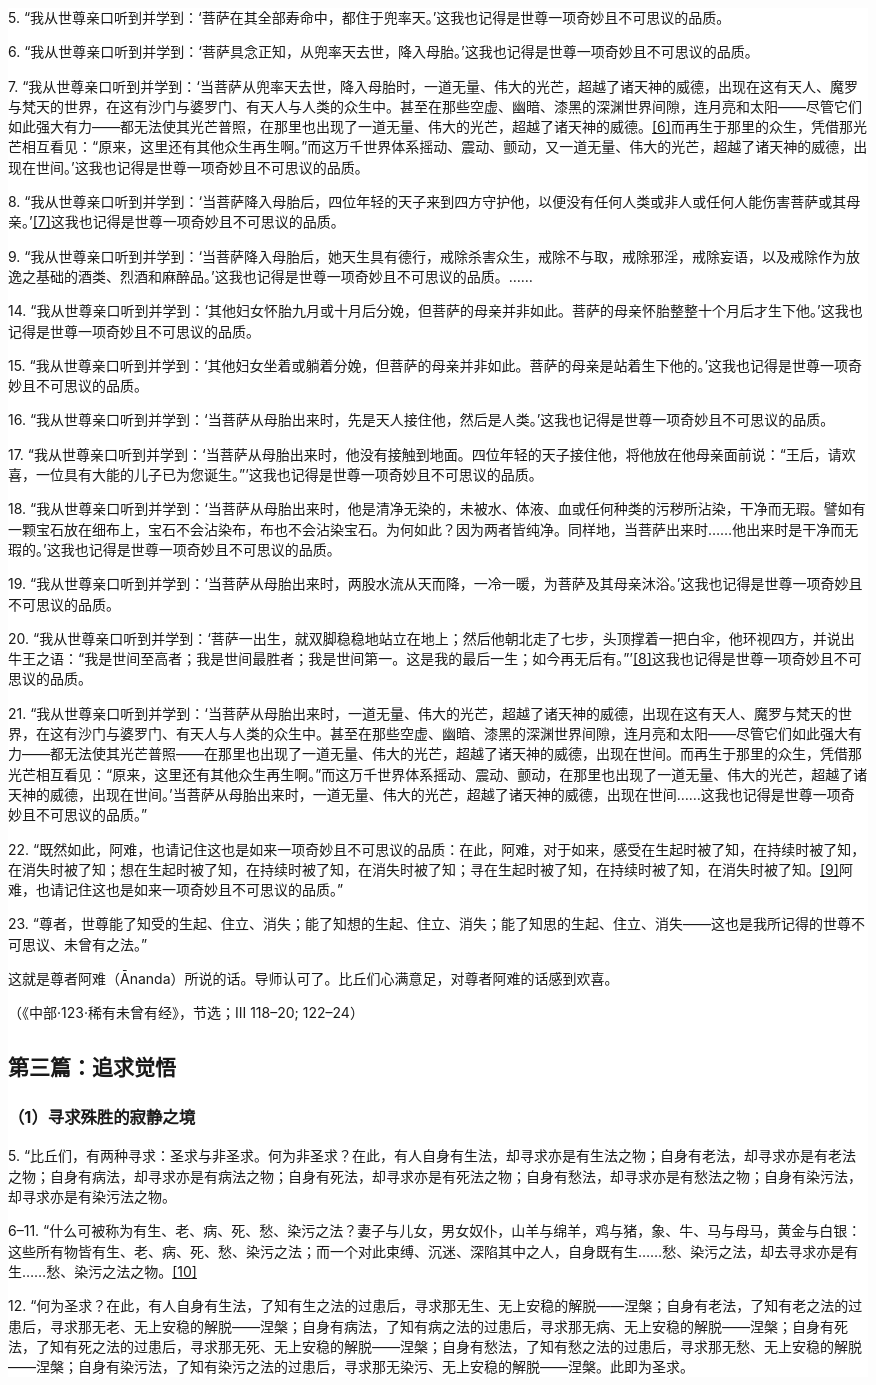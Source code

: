 5\. “我从世尊亲口听到并学到：‘菩萨在其全部寿命中，都住于兜率天。’这我也记得是世尊一项奇妙且不可思议的品质。

6\. “我从世尊亲口听到并学到：‘菩萨具念正知，从兜率天去世，降入母胎。’这我也记得是世尊一项奇妙且不可思议的品质。

7\. “我从世尊亲口听到并学到：‘当菩萨从兜率天去世，降入母胎时，一道无量、伟大的光芒，超越了诸天神的威德，出现在这有天人、魔罗与梵天的世界，在这有沙门与婆罗门、有天人与人类的众生中。甚至在那些空虚、幽暗、漆黑的深渊世界间隙，连月亮和太阳——尽管它们如此强大有力——都无法使其光芒普照，在那里也出现了一道无量、伟大的光芒，超越了诸天神的威德。[\[6\]](#fn6)而再生于那里的众生，凭借那光芒相互看见：“原来，这里还有其他众生再生啊。”而这万千世界体系摇动、震动、颤动，又一道无量、伟大的光芒，超越了诸天神的威德，出现在世间。’这我也记得是世尊一项奇妙且不可思议的品质。

8\. “我从世尊亲口听到并学到：‘当菩萨降入母胎后，四位年轻的天子来到四方守护他，以便没有任何人类或非人或任何人能伤害菩萨或其母亲。’[\[7\]](#fn7)这我也记得是世尊一项奇妙且不可思议的品质。

9\. “我从世尊亲口听到并学到：‘当菩萨降入母胎后，她天生具有德行，戒除杀害众生，戒除不与取，戒除邪淫，戒除妄语，以及戒除作为放逸之基础的酒类、烈酒和麻醉品。’这我也记得是世尊一项奇妙且不可思议的品质。……

14\. “我从世尊亲口听到并学到：‘其他妇女怀胎九月或十月后分娩，但菩萨的母亲并非如此。菩萨的母亲怀胎整整十个月后才生下他。’这我也记得是世尊一项奇妙且不可思议的品质。

15\. “我从世尊亲口听到并学到：‘其他妇女坐着或躺着分娩，但菩萨的母亲并非如此。菩萨的母亲是站着生下他的。’这我也记得是世尊一项奇妙且不可思议的品质。

16\. “我从世尊亲口听到并学到：‘当菩萨从母胎出来时，先是天人接住他，然后是人类。’这我也记得是世尊一项奇妙且不可思议的品质。

17\. “我从世尊亲口听到并学到：‘当菩萨从母胎出来时，他没有接触到地面。四位年轻的天子接住他，将他放在他母亲面前说：“王后，请欢喜，一位具有大能的儿子已为您诞生。”’这我也记得是世尊一项奇妙且不可思议的品质。

18\. “我从世尊亲口听到并学到：‘当菩萨从母胎出来时，他是清净无染的，未被水、体液、血或任何种类的污秽所沾染，干净而无瑕。譬如有一颗宝石放在细布上，宝石不会沾染布，布也不会沾染宝石。为何如此？因为两者皆纯净。同样地，当菩萨出来时……他出来时是干净而无瑕的。’这我也记得是世尊一项奇妙且不可思议的品质。

19\. “我从世尊亲口听到并学到：‘当菩萨从母胎出来时，两股水流从天而降，一冷一暖，为菩萨及其母亲沐浴。’这我也记得是世尊一项奇妙且不可思议的品质。

20\. “我从世尊亲口听到并学到：‘菩萨一出生，就双脚稳稳地站立在地上；然后他朝北走了七步，头顶撑着一把白伞，他环视四方，并说出牛王之语：“我是世间至高者；我是世间最胜者；我是世间第一。这是我的最后一生；如今再无后有。”’[\[8\]](#fn8)这我也记得是世尊一项奇妙且不可思议的品质。

21\. “我从世尊亲口听到并学到：‘当菩萨从母胎出来时，一道无量、伟大的光芒，超越了诸天神的威德，出现在这有天人、魔罗与梵天的世界，在这有沙门与婆罗门、有天人与人类的众生中。甚至在那些空虚、幽暗、漆黑的深渊世界间隙，连月亮和太阳——尽管它们如此强大有力——都无法使其光芒普照——在那里也出现了一道无量、伟大的光芒，超越了诸天神的威德，出现在世间。而再生于那里的众生，凭借那光芒相互看见：“原来，这里还有其他众生再生啊。”而这万千世界体系摇动、震动、颤动，在那里也出现了一道无量、伟大的光芒，超越了诸天神的威德，出现在世间。’当菩萨从母胎出来时，一道无量、伟大的光芒，超越了诸天神的威德，出现在世间……这我也记得是世尊一项奇妙且不可思议的品质。”

22\. “既然如此，阿难，也请记住这也是如来一项奇妙且不可思议的品质：在此，阿难，对于如来，感受在生起时被了知，在持续时被了知，在消失时被了知；想在生起时被了知，在持续时被了知，在消失时被了知；寻在生起时被了知，在持续时被了知，在消失时被了知。[\[9\]](#fn9)阿难，也请记住这也是如来一项奇妙且不可思议的品质。”

23\. “尊者，世尊能了知受的生起、住立、消失；能了知想的生起、住立、消失；能了知思的生起、住立、消失——这也是我所记得的世尊不可思议、未曾有之法。”

这就是尊者阿难（Ānanda）所说的话。导师认可了。比丘们心满意足，对尊者阿难的话感到欢喜。

（《中部·123·稀有未曾有经》，节选；III 118–20; 122–24）

## 第三篇：追求觉悟

### （1）寻求殊胜的寂静之境

5\. “比丘们，有两种寻求：圣求与非圣求。何为非圣求？在此，有人自身有生法，却寻求亦是有生法之物；自身有老法，却寻求亦是有老法之物；自身有病法，却寻求亦是有病法之物；自身有死法，却寻求亦是有死法之物；自身有愁法，却寻求亦是有愁法之物；自身有染污法，却寻求亦是有染污法之物。

6–11. “什么可被称为有生、老、病、死、愁、染污之法？妻子与儿女，男女奴仆，山羊与绵羊，鸡与猪，象、牛、马与母马，黄金与白银：这些所有物皆有生、老、病、死、愁、染污之法；而一个对此束缚、沉迷、深陷其中之人，自身既有生……愁、染污之法，却去寻求亦是有生……愁、染污之法之物。[\[10\]](#fn10)

12\. “何为圣求？在此，有人自身有生法，了知有生之法的过患后，寻求那无生、无上安稳的解脱——涅槃；自身有老法，了知有老之法的过患后，寻求那无老、无上安稳的解脱——涅槃；自身有病法，了知有病之法的过患后，寻求那无病、无上安稳的解脱——涅槃；自身有死法，了知有死之法的过患后，寻求那无死、无上安稳的解脱——涅槃；自身有愁法，了知有愁之法的过患后，寻求那无愁、无上安稳的解脱——涅槃；自身有染污法，了知有染污之法的过患后，寻求那无染污、无上安稳的解脱——涅槃。此即为圣求。
